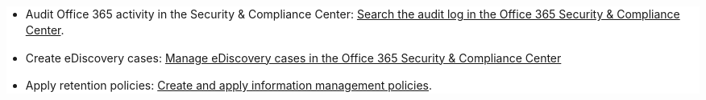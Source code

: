- Audit Office 365 activity in the Security &amp; Compliance Center: [Search the audit log in the Office 365 Security &amp; Compliance Center](/office365/securitycompliance/search-the-audit-log-in-security-and-compliance?redirectSourcePath=%252farticle%252f0d4d0f35-390b-4518-800e-0c7ec95e946c).
    
- Create eDiscovery cases: [Manage eDiscovery cases in the Office 365 Security &amp; Compliance Center](/Office365/SecurityCompliance/ediscovery-cases?redirectSourcePath=%252farticle%252f9a00b9ea-33fd-4772-8ea6-9d3c65e829e6)
    
- Apply retention policies: [Create and apply information management policies](https://support.office.com/article/eb501fe9-2ef6-4150-945a-65a6451ee9e9).
    

